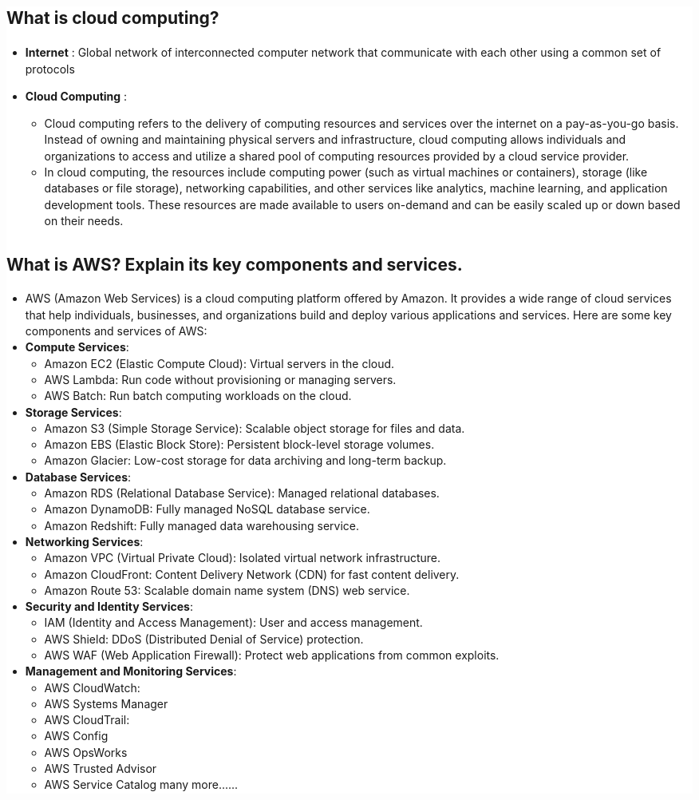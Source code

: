 ## What is cloud computing?
- **Internet** : Global network of interconnected computer network that communicate with each other using a common set of protocols

- **Cloud Computing** :
    - Cloud computing refers to the delivery of computing resources and services over the internet on a pay-as-you-go basis. Instead of owning and maintaining physical servers and infrastructure, cloud computing allows individuals and organizations to access and utilize a shared pool of computing resources provided by a cloud service provider.
    - In cloud computing, the resources include computing power (such as virtual machines or containers), storage (like databases or file storage), networking capabilities, and other services like analytics, machine learning, and application development tools. These resources are made available to users on-demand and can be easily scaled up or down based on their needs.




## What is AWS? Explain its key components and services.
- AWS (Amazon Web Services) is a cloud computing platform offered by Amazon. It provides a wide range of cloud services that help individuals, businesses, and organizations build and deploy various applications and services. 
Here are some key components and services of AWS:
- **Compute Services**:
    - Amazon EC2 (Elastic Compute Cloud): Virtual servers in the cloud.
    - AWS Lambda: Run code without provisioning or managing servers.
    - AWS Batch: Run batch computing workloads on the cloud.
- **Storage Services**:
    - Amazon S3 (Simple Storage Service): Scalable object storage for files and data.
    - Amazon EBS (Elastic Block Store): Persistent block-level storage volumes.
    - Amazon Glacier: Low-cost storage for data archiving and long-term backup.
- **Database Services**:
    - Amazon RDS (Relational Database Service): Managed relational databases.
    - Amazon DynamoDB: Fully managed NoSQL database service.
    - Amazon Redshift: Fully managed data warehousing service.
- **Networking Services**:
    - Amazon VPC (Virtual Private Cloud): Isolated virtual network infrastructure.
    - Amazon CloudFront: Content Delivery Network (CDN) for fast content delivery.
    - Amazon Route 53: Scalable domain name system (DNS) web service.
- **Security and Identity Services**:
    - IAM (Identity and Access Management): User and access management.
    - AWS Shield: DDoS (Distributed Denial of Service) protection.
    - AWS WAF (Web Application Firewall): Protect web applications from common exploits.
- **Management and Monitoring Services**:
    - AWS CloudWatch:
    - AWS Systems Manager
    - AWS CloudTrail:
    - AWS Config
    - AWS OpsWorks
    - AWS Trusted Advisor
    - AWS Service Catalog
many more......
